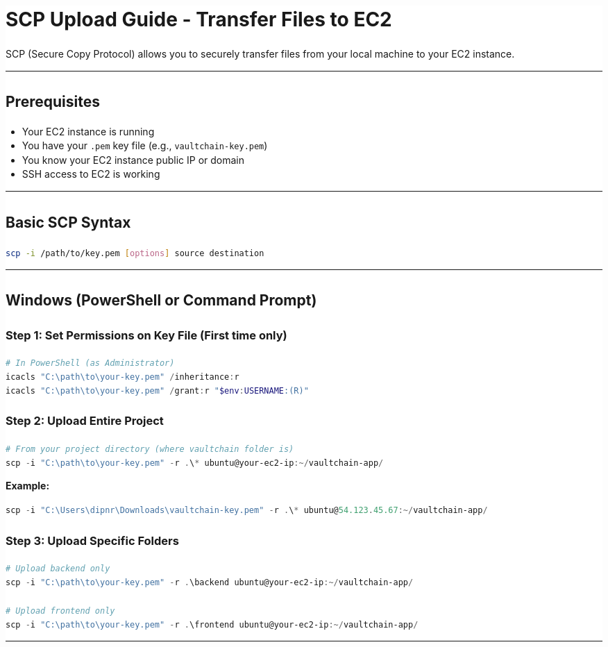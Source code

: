 # SCP Upload Guide - Transfer Files to EC2

SCP (Secure Copy Protocol) allows you to securely transfer files from your local machine to your EC2 instance.

---

## Prerequisites

- Your EC2 instance is running
- You have your `.pem` key file (e.g., `vaultchain-key.pem`)
- You know your EC2 instance public IP or domain
- SSH access to EC2 is working

---

## Basic SCP Syntax

```bash
scp -i /path/to/key.pem [options] source destination
```

---

## Windows (PowerShell or Command Prompt)

### Step 1: Set Permissions on Key File (First time only)

```powershell
# In PowerShell (as Administrator)
icacls "C:\path\to\your-key.pem" /inheritance:r
icacls "C:\path\to\your-key.pem" /grant:r "$env:USERNAME:(R)"
```

### Step 2: Upload Entire Project

```powershell
# From your project directory (where vaultchain folder is)
scp -i "C:\path\to\your-key.pem" -r .\* ubuntu@your-ec2-ip:~/vaultchain-app/
```

**Example:**
```powershell
scp -i "C:\Users\dipnr\Downloads\vaultchain-key.pem" -r .\* ubuntu@54.123.45.67:~/vaultchain-app/
```

### Step 3: Upload Specific Folders

```powershell
# Upload backend only
scp -i "C:\path\to\your-key.pem" -r .\backend ubuntu@your-ec2-ip:~/vaultchain-app/

# Upload frontend only
scp -i "C:\path\to\your-key.pem" -r .\frontend ubuntu@your-ec2-ip:~/vaultchain-app/
```

---